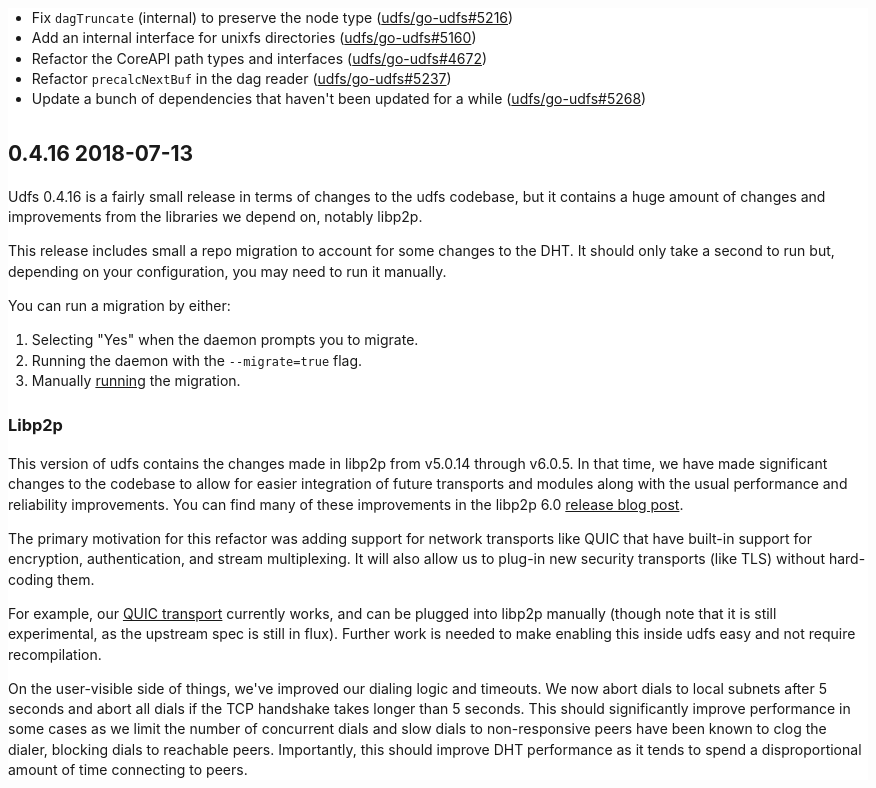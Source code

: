 * Fix `dagTruncate` (internal) to preserve the node type ([udfs/go-udfs#5216](https://github.com/udfs/go-udfs/pull/5216))
* Add an internal interface for unixfs directories ([udfs/go-udfs#5160](https://github.com/udfs/go-udfs/pull/5160))
* Refactor the CoreAPI path types and interfaces ([udfs/go-udfs#4672](https://github.com/udfs/go-udfs/pull/4672))
* Refactor `precalcNextBuf` in the dag reader ([udfs/go-udfs#5237](https://github.com/udfs/go-udfs/pull/5237))
* Update a bunch of dependencies that haven't been updated for a while ([udfs/go-udfs#5268](https://github.com/udfs/go-udfs/pull/5268))

## 0.4.16 2018-07-13

Udfs 0.4.16 is a fairly small release in terms of changes to the udfs codebase,
but it contains a huge amount of changes and improvements from the libraries we
depend on, notably libp2p.

This release includes small a repo migration to account for some changes to the
DHT. It should only take a second to run but, depending on your configuration,
you may need to run it manually.

You can run a migration by either:

1. Selecting "Yes" when the daemon prompts you to migrate.
2. Running the daemon with the `--migrate=true` flag.
3. Manually [running](https://github.com/udfs/fs-repo-migrations/blob/master/run.md#running-repo-migrations) the migration.

### Libp2p

This version of udfs contains the changes made in libp2p from v5.0.14 through
v6.0.5. In that time, we have made significant changes to the codebase to allow
for easier integration of future transports and modules along with the usual
performance and reliability improvements. You can find many of these
improvements in the libp2p 6.0 [release blog
post](https://udfs.io/blog/39-go-libp2p-6-0-0/).

The primary motivation for this refactor was adding support for network
transports like QUIC that have built-in support for encryption, authentication,
and stream multiplexing. It will also allow us to plug-in new security
transports (like TLS) without hard-coding them.

For example, our [QUIC
transport](https://github.com/libp2p/go-libp2p-quic-transport) currently works,
and can be plugged into libp2p manually (though note that it is still
experimental, as the upstream spec is still in flux). Further work is needed to
make enabling this inside udfs easy and not require recompilation.

On the user-visible side of things, we've improved our dialing logic and
timeouts. We now abort dials to local subnets after 5 seconds and abort all
dials if the TCP handshake takes longer than 5 seconds. This should
significantly improve performance in some cases as we limit the number of
concurrent dials and slow dials to non-responsive peers have been known to clog
the dialer, blocking dials to reachable peers. Importantly, this should improve
DHT performance as it tends to spend a disproportional amount of time connecting
to peers.

